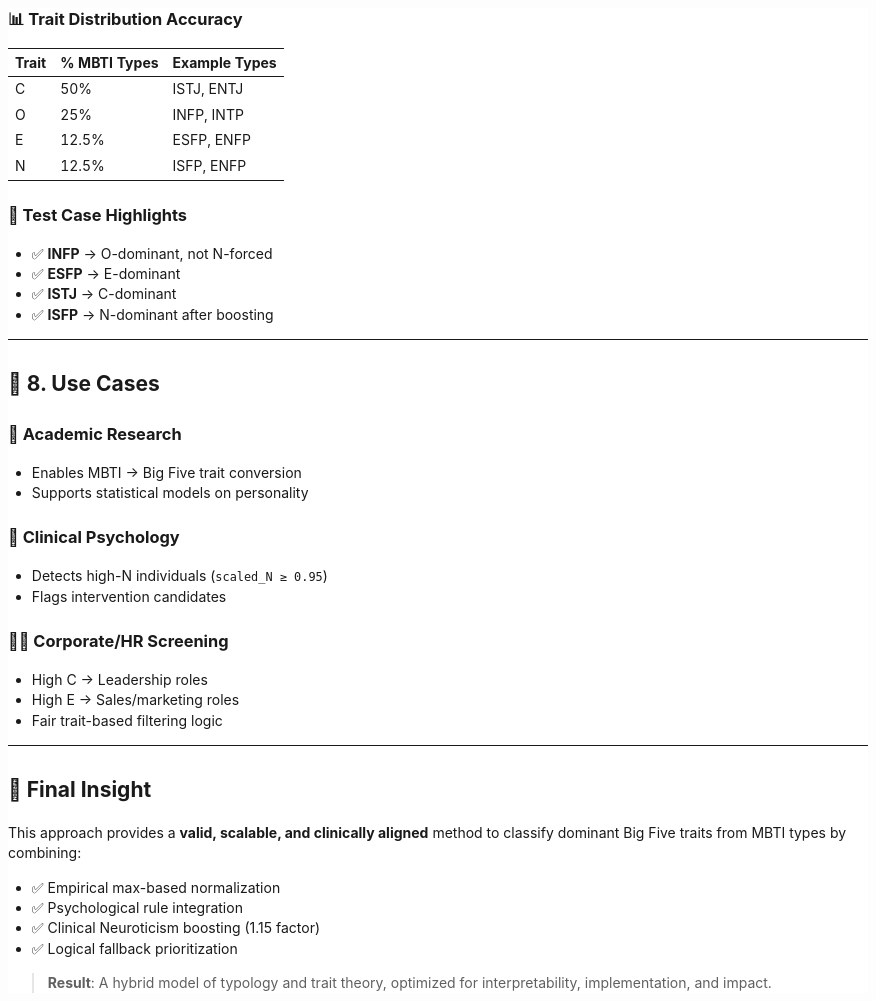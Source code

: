 ### 📊 Trait Distribution Accuracy

| Trait | % MBTI Types | Example Types |
| ----- | ------------ | ------------- |
| C     | 50%          | ISTJ, ENTJ    |
| O     | 25%          | INFP, INTP    |
| E     | 12.5%        | ESFP, ENFP    |
| N     | 12.5%        | ISFP, ENFP    |

### 🎯 Test Case Highlights

* ✅ **INFP** → O-dominant, not N-forced
* ✅ **ESFP** → E-dominant
* ✅ **ISTJ** → C-dominant
* ✅ **ISFP** → N-dominant after boosting

---

## 🏢 8. Use Cases

### 🔬 **Academic Research**

* Enables MBTI → Big Five trait conversion
* Supports statistical models on personality

### 🧠 **Clinical Psychology**

* Detects high-N individuals (`scaled_N ≥ 0.95`)
* Flags intervention candidates

### 🧑‍💼 **Corporate/HR Screening**

* High C → Leadership roles
* High E → Sales/marketing roles
* Fair trait-based filtering logic

---

## 🎯 Final Insight

This approach provides a **valid, scalable, and clinically aligned** method to classify dominant Big Five traits from MBTI types by combining:

* ✅ Empirical max-based normalization
* ✅ Psychological rule integration
* ✅ Clinical Neuroticism boosting (1.15 factor)
* ✅ Logical fallback prioritization

> **Result**: A hybrid model of typology and trait theory, optimized for interpretability, implementation, and impact.
